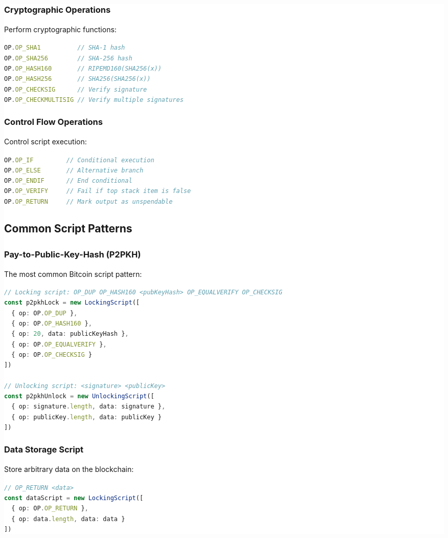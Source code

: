 ### Cryptographic Operations
Perform cryptographic functions:

```typescript
OP.OP_SHA1          // SHA-1 hash
OP.OP_SHA256        // SHA-256 hash
OP.OP_HASH160       // RIPEMD160(SHA256(x))
OP.OP_HASH256       // SHA256(SHA256(x))
OP.OP_CHECKSIG      // Verify signature
OP.OP_CHECKMULTISIG // Verify multiple signatures
```

### Control Flow Operations
Control script execution:

```typescript
OP.OP_IF         // Conditional execution
OP.OP_ELSE       // Alternative branch
OP.OP_ENDIF      // End conditional
OP.OP_VERIFY     // Fail if top stack item is false
OP.OP_RETURN     // Mark output as unspendable
```

## Common Script Patterns

### Pay-to-Public-Key-Hash (P2PKH)
The most common Bitcoin script pattern:

```typescript
// Locking script: OP_DUP OP_HASH160 <pubKeyHash> OP_EQUALVERIFY OP_CHECKSIG
const p2pkhLock = new LockingScript([
  { op: OP.OP_DUP },
  { op: OP.OP_HASH160 },
  { op: 20, data: publicKeyHash },
  { op: OP.OP_EQUALVERIFY },
  { op: OP.OP_CHECKSIG }
])

// Unlocking script: <signature> <publicKey>
const p2pkhUnlock = new UnlockingScript([
  { op: signature.length, data: signature },
  { op: publicKey.length, data: publicKey }
])
```

### Data Storage Script
Store arbitrary data on the blockchain:

```typescript
// OP_RETURN <data>
const dataScript = new LockingScript([
  { op: OP.OP_RETURN },
  { op: data.length, data: data }
])
```
